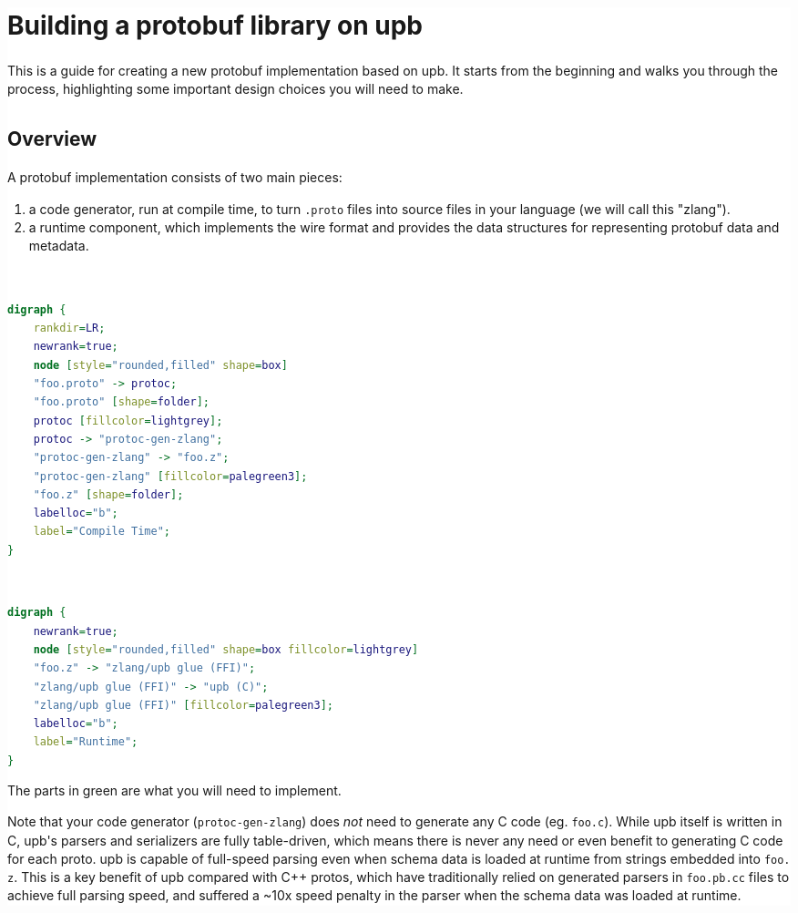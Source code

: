 


# Building a protobuf library on upb

This is a guide for creating a new protobuf implementation based on upb.  It
starts from the beginning and walks you through the process, highlighting
some important design choices you will need to make.

## Overview

A protobuf implementation consists of two main pieces:

1. a code generator, run at compile time, to turn `.proto` files into source
   files in your language (we will call this "zlang").
2. a runtime component, which implements the wire format and provides the data
   structures for representing protobuf data and metadata.

<br/>

```dot {align="center"}
digraph {
    rankdir=LR; 
    newrank=true;
    node [style="rounded,filled" shape=box]
    "foo.proto" -> protoc;
    "foo.proto" [shape=folder];
    protoc [fillcolor=lightgrey];
    protoc -> "protoc-gen-zlang";
    "protoc-gen-zlang" -> "foo.z";
    "protoc-gen-zlang" [fillcolor=palegreen3];
    "foo.z" [shape=folder];
    labelloc="b";
    label="Compile Time";
}
```

<br/>

```dot {align="center"}
digraph {
    newrank=true;
    node [style="rounded,filled" shape=box fillcolor=lightgrey]
    "foo.z" -> "zlang/upb glue (FFI)";
    "zlang/upb glue (FFI)" -> "upb (C)";
    "zlang/upb glue (FFI)" [fillcolor=palegreen3];
    labelloc="b";
    label="Runtime";
}
```

The parts in green are what you will need to implement.

Note that your code generator (`protoc-gen-zlang`) does *not* need to generate
any C code (eg. `foo.c`). While upb itself is written in C, upb's parsers and
serializers are fully table-driven, which means there is never any need or even
benefit to generating C code for each proto. upb is capable of full-speed
parsing even when schema data is loaded at runtime from strings embedded into
`foo.z`. This is a key benefit of upb compared with C++ protos, which have
traditionally relied on generated parsers in `foo.pb.cc` files to achieve full
parsing speed, and suffered a ~10x speed penalty in the parser when the schema
data was loaded at runtime.
